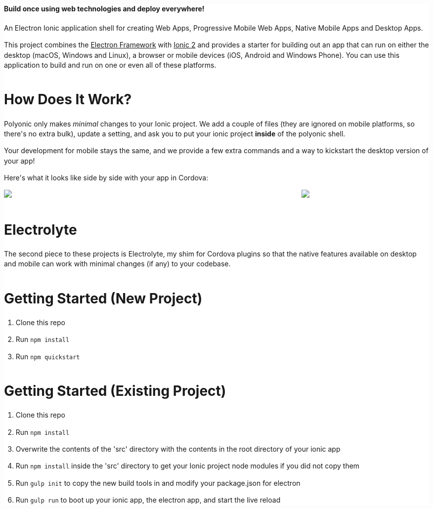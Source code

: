 #### Build once using web technologies and deploy everywhere!

An Electron Ionic application shell for creating Web Apps, Progressive Mobile Web Apps, Native Mobile Apps and Desktop Apps.

This project combines the <a href="http://electron.atom.io/">Electron Framework</a> with <a href="http://ionicframework.com/docs/v2/">Ionic 2</a> and provides a starter for building out an app that can run on either the desktop (macOS, Windows and Linux), a browser or mobile devices (iOS, Android and Windows Phone).  You can use this application to build and run on one or even all of these platforms.

# How Does It Work?

Polyonic only makes *minimal* changes to your Ionic project. We add a couple of files (they are ignored on mobile platforms, so there's no extra bulk), update a setting, and ask you to put your ionic project **inside** of the polyonic shell.

Your development for mobile stays the same, and we provide a few extra commands and a way to kickstart the desktop version of your app!

Here's what it looks like side by side with your app in Cordova:

<img src="https://github.com/northmccormick/polyonic/blob/master/.github/res/Polyonic.png" width="70%" height="auto" style="display: inline-block;"/><img src="https://github.com/northmccormick/polyonic/blob/master/.github/res/Ionic.png" width="30%" height="auto" style="display: inline-block;"/>

# Electrolyte

The second piece to these projects is Electrolyte, my shim for Cordova plugins so that the native features available on desktop and mobile can work with minimal changes (if any) to your codebase. 

# Getting Started (New Project)

1) Clone this repo

2) Run `npm install`

4) Run `npm quickstart`

# Getting Started (Existing Project)

1) Clone this repo

2) Run `npm install`

3) Overwrite the contents of the 'src' directory with the contents in the root directory of your ionic app

4) Run `npm install` inside the 'src' directory to get your Ionic project node modules if you did not copy them

3) Run `gulp init` to copy the new build tools in and modify your package.json for electron

4) Run `gulp run` to boot up your ionic app, the electron app, and start the live reload
